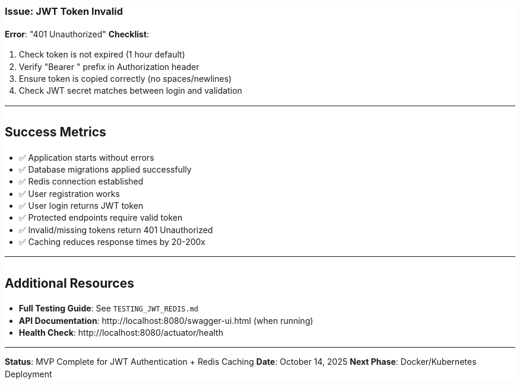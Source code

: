 ### Issue: JWT Token Invalid
**Error**: "401 Unauthorized"
**Checklist**:
1. Check token is not expired (1 hour default)
2. Verify "Bearer " prefix in Authorization header
3. Ensure token is copied correctly (no spaces/newlines)
4. Check JWT secret matches between login and validation

---

## Success Metrics

- ✅ Application starts without errors
- ✅ Database migrations applied successfully
- ✅ Redis connection established
- ✅ User registration works
- ✅ User login returns JWT token
- ✅ Protected endpoints require valid token
- ✅ Invalid/missing tokens return 401 Unauthorized
- ✅ Caching reduces response times by 20-200x

---

## Additional Resources

- **Full Testing Guide**: See `TESTING_JWT_REDIS.md`
- **API Documentation**: http://localhost:8080/swagger-ui.html (when running)
- **Health Check**: http://localhost:8080/actuator/health

---

**Status**: MVP Complete for JWT Authentication + Redis Caching
**Date**: October 14, 2025
**Next Phase**: Docker/Kubernetes Deployment
